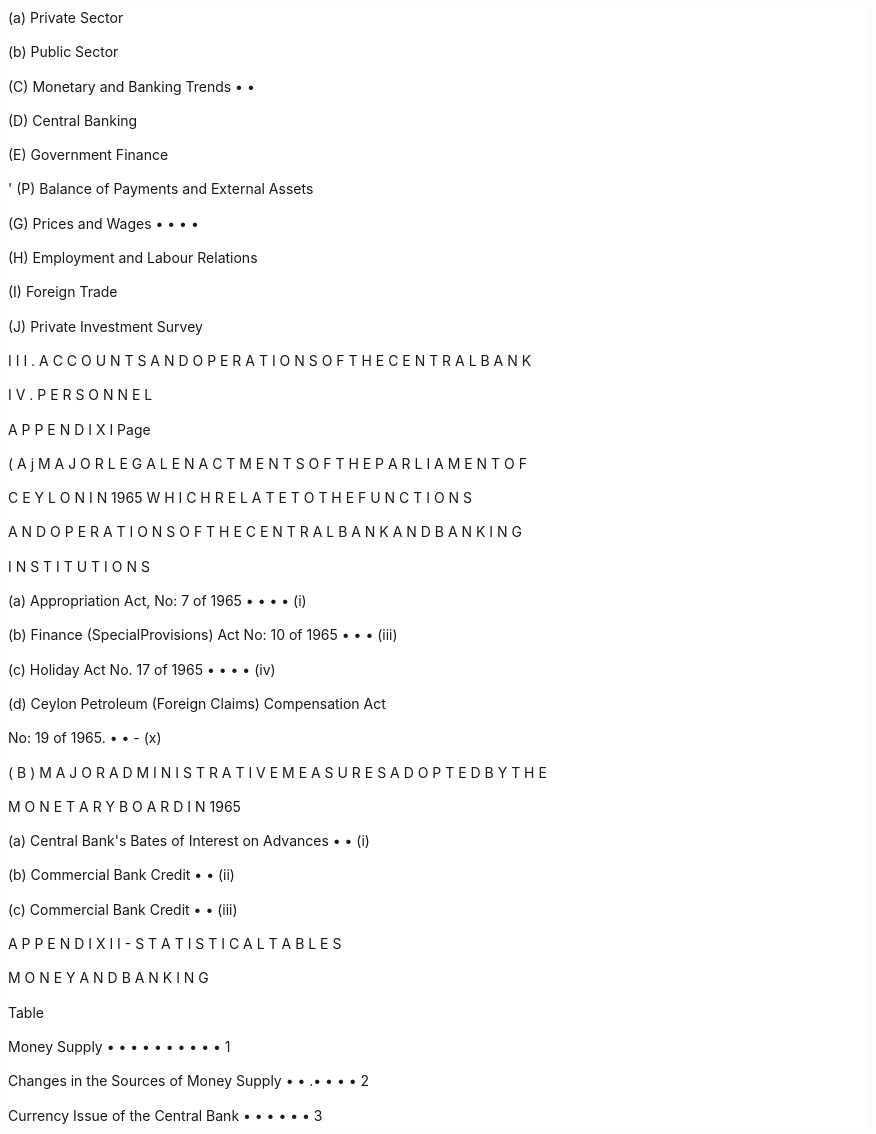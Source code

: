 (a) Private Sector

(b) Public Sector

(C) Monetary and Banking Trends • •

(D) Central Banking

(E) Government Finance

' (P) Balance of Payments and External Assets

(G) Prices and Wages • • • •

(H) Employment and Labour Relations

(I) Foreign Trade

(J) Private Investment Survey

I I I . A C C O U N T S A N D O P E R A T I O N S O F T H E C E N T R A L B A N K

I V . P E R S O N N E L

A P P E N D I X I Page

( A j M A J O R L E G A L E N A C T M E N T S O F T H E P A R L I A M E N T O F

C E Y L O N I N 1965 W H I C H R E L A T E T O T H E F U N C T I O N S

A N D O P E R A T I O N S O F T H E C E N T R A L B A N K A N D B A N K I N G

I N S T I T U T I O N S

(a) Appropriation Act, No: 7 of 1965 • • • • (i)

(b) Finance (SpecialProvisions) Act No: 10 of 1965 • • • (iii)

(c) Holiday Act No. 17 of 1965 • • • • (iv)

(d) Ceylon Petroleum (Foreign Claims) Compensation Act

No: 19 of 1965. • • - (x)

( B ) M A J O R A D M I N I S T R A T I V E M E A S U R E S A D O P T E D B Y T H E

M O N E T A R Y B O A R D I N 1965

(a) Central Bank's Bates of Interest on Advances • • (i)

(b) Commercial Bank Credit • • (ii)

(c) Commercial Bank Credit • • (iii)

A P P E N D I X I I - S T A T I S T I C A L T A B L E S

M O N E Y A N D B A N K I N G

Table

Money Supply • • • • • • • • • • 1

Changes in the Sources of Money Supply • • .• • • • 2

Currency Issue of the Central Bank • • • • • • 3
